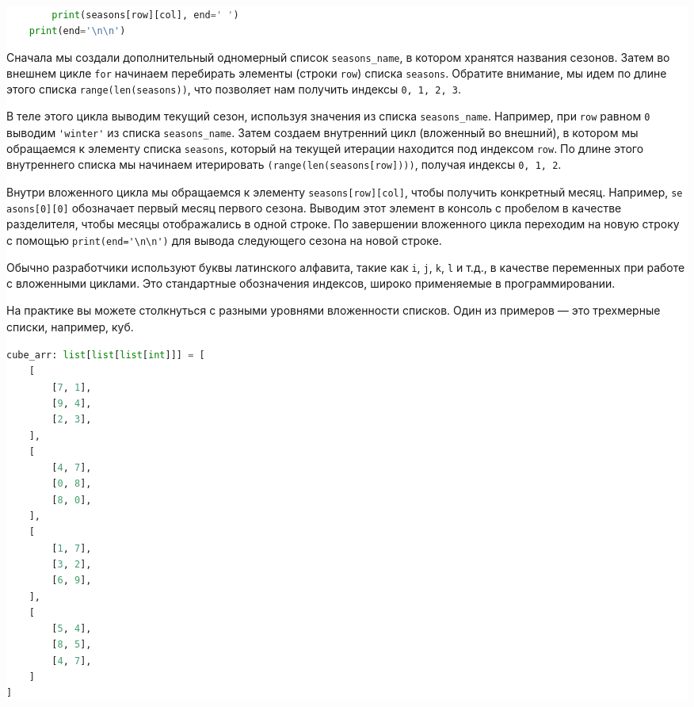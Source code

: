 ```python
        print(seasons[row][col], end=' ')
    print(end='\n\n')
```

Сначала мы создали дополнительный одномерный список `seasons_name`, в котором хранятся названия сезонов.
Затем во внешнем цикле `for` начинаем перебирать элементы (строки `row`) списка `seasons`. Обратите внимание,
мы идем по длине этого списка `range(len(seasons))`, что позволяет нам получить индексы `0, 1, 2, 3`.

В теле этого цикла выводим текущий сезон, используя значения из списка `seasons_name`. Например, при `row` равном `0`
выводим `'winter'` из списка `seasons_name`. Затем создаем внутренний цикл (вложенный во внешний), в котором
мы обращаемся к элементу списка `seasons`, который на текущей итерации находится под индексом `row`.
По длине этого внутреннего списка мы начинаем итерировать `(range(len(seasons[row])))`, получая индексы `0, 1, 2`.

Внутри вложенного цикла мы обращаемся к элементу `seasons[row][col]`, чтобы получить конкретный месяц.
Например, `seasons[0][0]` обозначает первый месяц первого сезона. Выводим этот элемент в консоль с пробелом в качестве
разделителя, чтобы месяцы отображались в одной строке. По завершении вложенного цикла переходим на новую строку с
помощью `print(end='\n\n')` для вывода следующего сезона на новой строке.

Обычно разработчики используют буквы латинского алфавита, такие как `i`, `j`, `k`, `l` и т.д., в качестве переменных
при работе с вложенными циклами. Это стандартные обозначения индексов, широко применяемые в программировании.

На практике вы можете столкнуться с разными уровнями вложенности списков. Один из примеров — это трехмерные списки,
например, куб.

```python
cube_arr: list[list[list[int]]] = [
    [
        [7, 1],
        [9, 4],
        [2, 3],
    ],
    [
        [4, 7],
        [0, 8],
        [8, 0],
    ],
    [
        [1, 7],
        [3, 2],
        [6, 9],
    ],
    [
        [5, 4],
        [8, 5],
        [4, 7],
    ]
]
```
